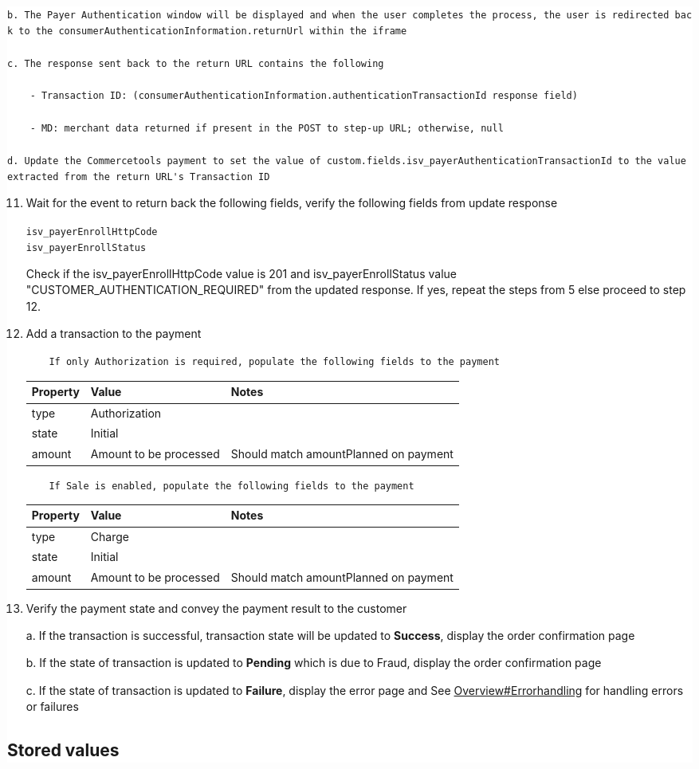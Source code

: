     b. The Payer Authentication window will be displayed and when the user completes the process, the user is redirected back to the consumerAuthenticationInformation.returnUrl within the iframe

    c. The response sent back to the return URL contains the following

        - Transaction ID: (consumerAuthenticationInformation.authenticationTransactionId response field)

        - MD: merchant data returned if present in the POST to step-up URL; otherwise, null

    d. Update the Commercetools payment to set the value of custom.fields.isv_payerAuthenticationTransactionId to the value extracted from the return URL's Transaction ID

11. Wait for the event to return back the following fields, verify the following fields from update response

        isv_payerEnrollHttpCode
        isv_payerEnrollStatus

    Check if the isv_payerEnrollHttpCode value is 201 and isv_payerEnrollStatus value "CUSTOMER_AUTHENTICATION_REQUIRED" from the updated response. If yes, repeat the steps from 5 else proceed to step 12.

12. Add a transaction to the payment 

            If only Authorization is required, populate the following fields to the payment

    
    | Property | Value               | Notes                                 |
    | -------- | ------------------- | ------------------------------------- |
    | type     | Authorization       |                                       |
    | state    | Initial             |                                       |
    | amount   | Amount to be processed | Should match amountPlanned on payment |


            If Sale is enabled, populate the following fields to the payment

    | Property | Value               | Notes                                 |
    | -------- | ------------------- | ------------------------------------- |
    | type     | Charge              |                                       |
    | state    | Initial             |                                       |
    | amount   | Amount to be processed | Should match amountPlanned on payment |


13. Verify the payment state and convey the payment result to the customer

    a. If the transaction is successful, transaction state will be updated to **Success**, display the order confirmation page

    b. If the state of transaction is updated to **Pending** which is due to Fraud, display the order confirmation page

    c. If the state of transaction is updated to **Failure**, display the error page and See [Overview\#Errorhandling](Overview.md#error-handling) for handling errors or failures

## Stored values
